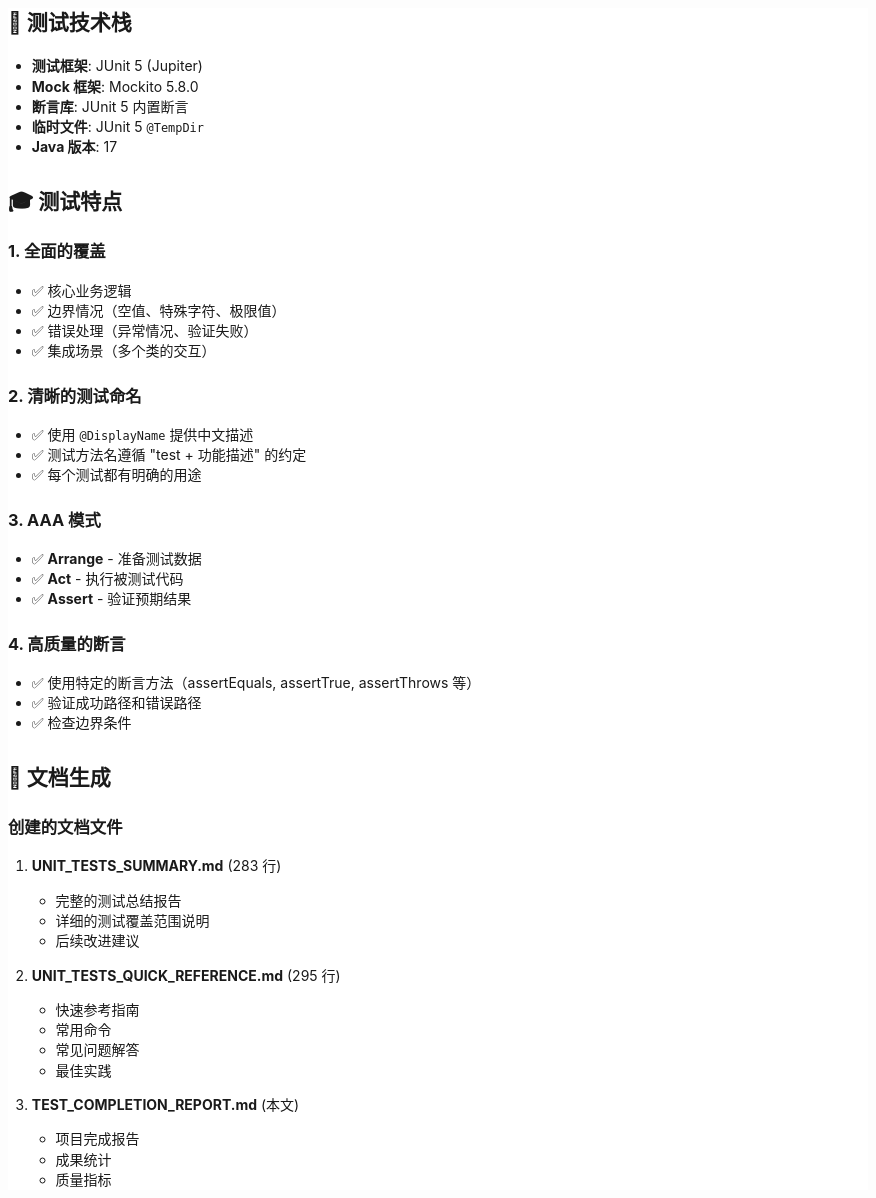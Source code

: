 ## 🔧 测试技术栈

- **测试框架**: JUnit 5 (Jupiter)
- **Mock 框架**: Mockito 5.8.0
- **断言库**: JUnit 5 内置断言
- **临时文件**: JUnit 5 `@TempDir`
- **Java 版本**: 17

## 🎓 测试特点

### 1. **全面的覆盖**
- ✅ 核心业务逻辑
- ✅ 边界情况（空值、特殊字符、极限值）
- ✅ 错误处理（异常情况、验证失败）
- ✅ 集成场景（多个类的交互）

### 2. **清晰的测试命名**
- ✅ 使用 `@DisplayName` 提供中文描述
- ✅ 测试方法名遵循 "test + 功能描述" 的约定
- ✅ 每个测试都有明确的用途

### 3. **AAA 模式**
- ✅ **Arrange** - 准备测试数据
- ✅ **Act** - 执行被测试代码
- ✅ **Assert** - 验证预期结果

### 4. **高质量的断言**
- ✅ 使用特定的断言方法（assertEquals, assertTrue, assertThrows 等）
- ✅ 验证成功路径和错误路径
- ✅ 检查边界条件

## 📝 文档生成

### 创建的文档文件

1. **UNIT_TESTS_SUMMARY.md** (283 行)
   - 完整的测试总结报告
   - 详细的测试覆盖范围说明
   - 后续改进建议

2. **UNIT_TESTS_QUICK_REFERENCE.md** (295 行)
   - 快速参考指南
   - 常用命令
   - 常见问题解答
   - 最佳实践

3. **TEST_COMPLETION_REPORT.md** (本文)
   - 项目完成报告
   - 成果统计
   - 质量指标
